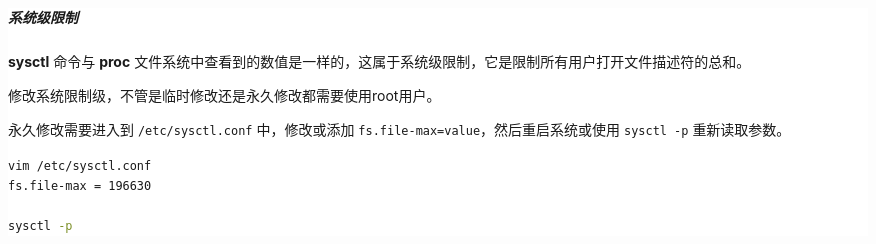 ##### 系统级限制

**sysctl** 命令与 **proc** 文件系统中查看到的数值是一样的，这属于系统级限制，它是限制所有用户打开文件描述符的总和。

修改系统限制级，不管是临时修改还是永久修改都需要使用root用户。

永久修改需要进入到 `/etc/sysctl.conf` 中，修改或添加 `fs.file-max=value`，然后重启系统或使用 `sysctl -p` 重新读取参数。

```sh
vim /etc/sysctl.conf
fs.file-max = 196630

sysctl -p
```














